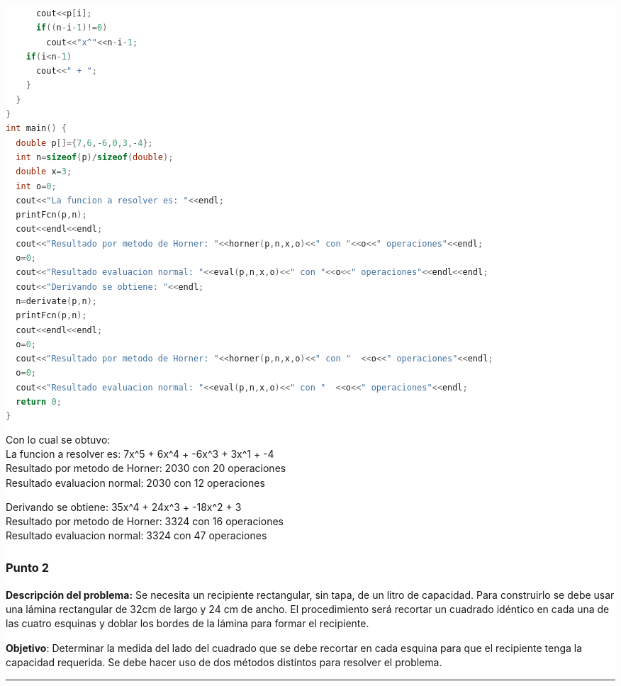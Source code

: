 ``` c++
      cout<<p[i];
      if((n-i-1)!=0)
        cout<<"x^"<<n-i-1;
    if(i<n-1)
      cout<<" + ";
    }
  }
}
int main() {
  double p[]={7,6,-6,0,3,-4};
  int n=sizeof(p)/sizeof(double);
  double x=3;
  int o=0;
  cout<<"La funcion a resolver es: "<<endl;
  printFcn(p,n);
  cout<<endl<<endl;
  cout<<"Resultado por metodo de Horner: "<<horner(p,n,x,o)<<" con "<<o<<" operaciones"<<endl;
  o=0;
  cout<<"Resultado evaluacion normal: "<<eval(p,n,x,o)<<" con "<<o<<" operaciones"<<endl<<endl;
  cout<<"Derivando se obtiene: "<<endl;
  n=derivate(p,n);
  printFcn(p,n);
  cout<<endl<<endl;
  o=0;
  cout<<"Resultado por metodo de Horner: "<<horner(p,n,x,o)<<" con "  <<o<<" operaciones"<<endl;
  o=0;
  cout<<"Resultado evaluacion normal: "<<eval(p,n,x,o)<<" con "  <<o<<" operaciones"<<endl;
  return 0;
}
```
Con lo cual se obtuvo:  
La funcion a resolver es: 7x^5 + 6x^4 + -6x^3 + 3x^1 + -4  
Resultado por metodo de Horner: 2030 con 20 operaciones  
Resultado evaluacion normal: 2030 con 12 operaciones  
  
Derivando se obtiene: 35x^4 + 24x^3 + -18x^2 + 3  
Resultado por metodo de Horner: 3324 con 16 operaciones  
Resultado evaluacion normal: 3324 con 47 operaciones 

### Punto 2
**Descripción del problema:** Se necesita un recipiente rectangular, sin tapa, de un litro de capacidad. Para construirlo se debe usar una lámina rectangular de 32cm de largo y 24 cm de ancho. El procedimiento será recortar un cuadrado idéntico en cada una de las cuatro esquinas y doblar los bordes de la lámina para formar el recipiente.

**Objetivo**: Determinar la medida del lado del cuadrado que se debe recortar en cada esquina para que el recipiente tenga la capacidad requerida. Se debe hacer uso de dos métodos distintos para resolver el problema.


------------
